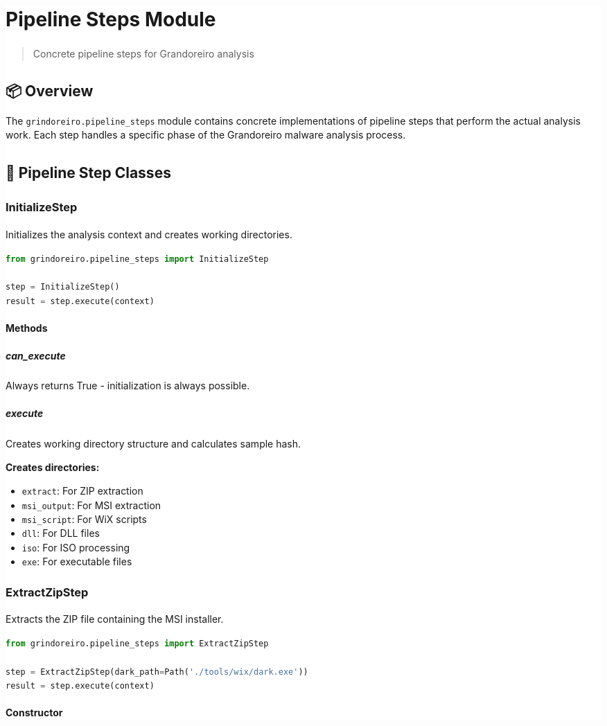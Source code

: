 # Pipeline Steps Module

> Concrete pipeline steps for Grandoreiro analysis

## 📦 Overview

The `grindoreiro.pipeline_steps` module contains concrete implementations of pipeline steps that perform the actual analysis work. Each step handles a specific phase of the Grandoreiro malware analysis process.

## 🔧 Pipeline Step Classes

### InitializeStep

Initializes the analysis context and creates working directories.

```python
from grindoreiro.pipeline_steps import InitializeStep

step = InitializeStep()
result = step.execute(context)
```

#### Methods

##### can_execute

Always returns True - initialization is always possible.

##### execute

Creates working directory structure and calculates sample hash.

**Creates directories:**
- `extract`: For ZIP extraction
- `msi_output`: For MSI extraction
- `msi_script`: For WiX scripts
- `dll`: For DLL files
- `iso`: For ISO processing
- `exe`: For executable files

### ExtractZipStep

Extracts the ZIP file containing the MSI installer.

```python
from grindoreiro.pipeline_steps import ExtractZipStep

step = ExtractZipStep(dark_path=Path('./tools/wix/dark.exe'))
result = step.execute(context)
```

#### Constructor

